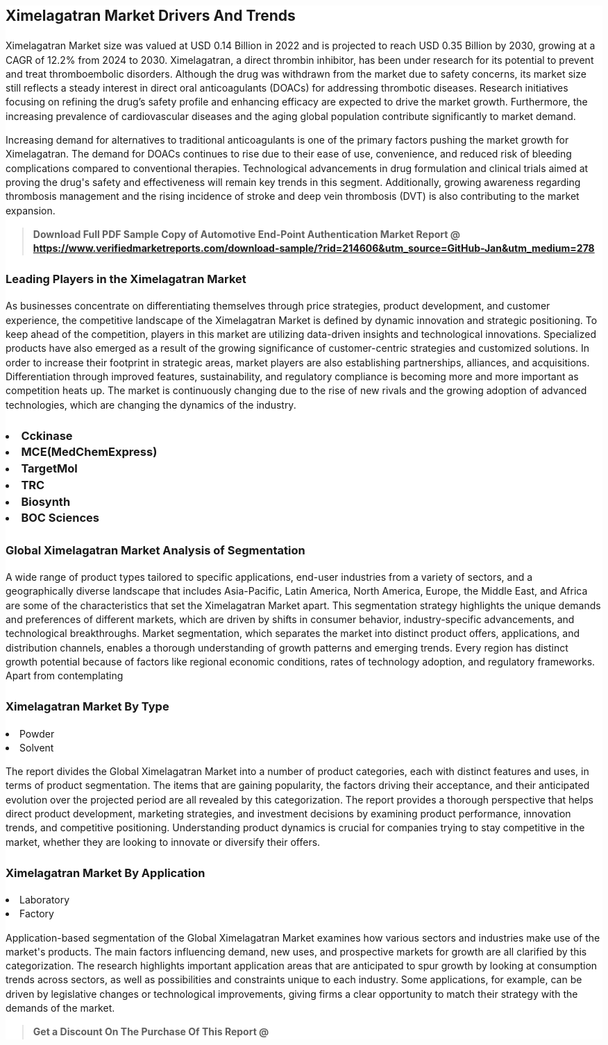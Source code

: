 <p><h2>Ximelagatran Market Drivers And Trends</h2><p>Ximelagatran Market size was valued at USD 0.14 Billion in 2022 and is projected to reach USD 0.35 Billion by 2030, growing at a CAGR of 12.2% from 2024 to 2030. Ximelagatran, a direct thrombin inhibitor, has been under research for its potential to prevent and treat thromboembolic disorders. Although the drug was withdrawn from the market due to safety concerns, its market size still reflects a steady interest in direct oral anticoagulants (DOACs) for addressing thrombotic diseases. Research initiatives focusing on refining the drug’s safety profile and enhancing efficacy are expected to drive the market growth. Furthermore, the increasing prevalence of cardiovascular diseases and the aging global population contribute significantly to market demand.</p><p>Increasing demand for alternatives to traditional anticoagulants is one of the primary factors pushing the market growth for Ximelagatran. The demand for DOACs continues to rise due to their ease of use, convenience, and reduced risk of bleeding complications compared to conventional therapies. Technological advancements in drug formulation and clinical trials aimed at proving the drug's safety and effectiveness will remain key trends in this segment. Additionally, growing awareness regarding thrombosis management and the rising incidence of stroke and deep vein thrombosis (DVT) is also contributing to the market expansion.</p> </p><blockquote id="" class=""><strong>Download Full PDF Sample Copy of Automotive End-Point Authentication Market Report @ <a href="https://www.verifiedmarketreports.com/download-sample/?rid=214606&utm_source=GitHub-Jan&utm_medium=278" target="_blank">https://www.verifiedmarketreports.com/download-sample/?rid=214606&utm_source=GitHub-Jan&utm_medium=278</a></strong></blockquote><h3 id="" class="">Leading Players in the&nbsp;Ximelagatran Market</h3><p>As businesses concentrate on differentiating themselves through price strategies, product development, and customer experience, the competitive landscape of the Ximelagatran Market is defined by dynamic innovation and strategic positioning. To keep ahead of the competition, players in this market are utilizing data-driven insights and technological innovations. Specialized products have also emerged as a result of the growing significance of customer-centric strategies and customized solutions. In order to increase their footprint in strategic areas, market players are also establishing partnerships, alliances, and acquisitions. Differentiation through improved features, sustainability, and regulatory compliance is becoming more and more important as competition heats up. The market is continuously changing due to the rise of new rivals and the growing adoption of advanced technologies, which are changing the dynamics of the industry.</p><h3 class=""></Li><Li>Cckinase</Li><Li> MCE(MedChemExpress)</Li><Li> TargetMol</Li><Li> TRC</Li><Li> Biosynth</Li><Li> BOC Sciences</h3><h3 id="" class="">Global&nbsp;Ximelagatran Market Analysis of Segmentation</h3><p id="" class="">A wide range of product types tailored to specific applications, end-user industries from a variety of sectors, and a geographically diverse landscape that includes Asia-Pacific, Latin America, North America, Europe, the Middle East, and Africa are some of the characteristics that set the Ximelagatran Market apart. This segmentation strategy highlights the unique demands and preferences of different markets, which are driven by shifts in consumer behavior, industry-specific advancements, and technological breakthroughs. Market segmentation, which separates the market into distinct product offers, applications, and distribution channels, enables a thorough understanding of growth patterns and emerging trends. Every region has distinct growth potential because of factors like regional economic conditions, rates of technology adoption, and regulatory frameworks. Apart from contemplating</p><h3 id="" class="">Ximelagatran Market&nbsp;By Type</h3><p></Li><Li>Powder</Li><Li> Solvent</p><div class="article-main__content" data-test-id="publishing-text-block"><p>The report divides the Global Ximelagatran Market into a number of product categories, each with distinct features and uses, in terms of product segmentation. The items that are gaining popularity, the factors driving their acceptance, and their anticipated evolution over the projected period are all revealed by this categorization. The report provides a thorough perspective that helps direct product development, marketing strategies, and investment decisions by examining product performance, innovation trends, and competitive positioning. Understanding product dynamics is crucial for companies trying to stay competitive in the market, whether they are looking to innovate or diversify their offers.</p></div><h3 id="" class="">Ximelagatran Market&nbsp;By Application</h3><p class=""></Li><Li>Laboratory</Li><Li> Factory</p><div class="article-main__content" data-test-id="publishing-text-block"><p>Application-based segmentation of the Global Ximelagatran Market examines how various sectors and industries make use of the market's products. The main factors influencing demand, new uses, and prospective markets for growth are all clarified by this categorization. The research highlights important application areas that are anticipated to spur growth by looking at consumption trends across sectors, as well as possibilities and constraints unique to each industry. Some applications, for example, can be driven by legislative changes or technological improvements, giving firms a clear opportunity to match their strategy with the demands of the market.</p></div><blockquote id="" class=""><strong>Get a Discount On The Purchase Of This Report @